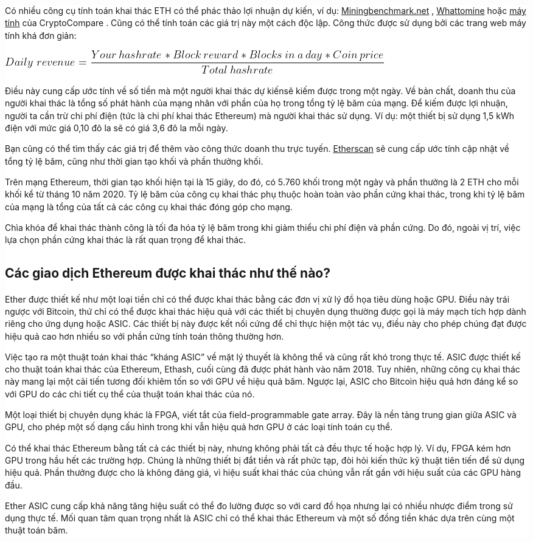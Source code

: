 Có nhiều công cụ tính toán khai thác ETH có thể phác thảo lợi nhuận dự kiến, ví dụ: [Miningbenchmark.net](https://www.miningbenchmark.net/) , [Whattomine](https://whattomine.com/) hoặc [máy tính](https://www.cryptocompare.com/mining/calculator/eth?HashingPower=200&HashingUnit=MH%2Fs&PowerConsumption=140&CostPerkWh=0.12&MiningPoolFee=1) của CryptoCompare . Cũng có thể tính toán các giá trị này một cách độc lập. Công thức được sử dụng bởi các trang web máy tính khá đơn giản:

![Lợi nhuận khai thác ETH](loi-nhuan-khai-thac-ethereum.webp "Lợi nhuận khai thác ETH")

Điều này cung cấp ước tính về số tiền mà một người khai thác dự kiến ​​​​sẽ kiếm được trong một ngày. Về bản chất, doanh thu của người khai thác là tổng số phát hành của mạng nhân với phần của họ trong tổng tỷ lệ băm của mạng. Để kiếm được lợi nhuận, người ta cần trừ chi phí điện (tức là chi phí khai thác Ethereum) mà người khai thác sử dụng. Ví dụ: một thiết bị sử dụng 1,5 kWh điện với mức giá 0,10 đô la sẽ có giá 3,6 đô la mỗi ngày.

Bạn cũng có thể tìm thấy các giá trị để thêm vào công thức doanh thu trực tuyến. [Etherscan](https://etherscan.io/charts) sẽ cung cấp ước tính cập nhật về tổng tỷ lệ băm, cũng như thời gian tạo khối và phần thưởng khối.

Trên mạng Ethereum, thời gian tạo khối hiện tại là 15 giây, do đó, có 5.760 khối trong một ngày và phần thưởng là 2 ETH cho mỗi khối kể từ tháng 10 năm 2020. Tỷ lệ băm của công cụ khai thác phụ thuộc hoàn toàn vào phần cứng khai thác, trong khi tỷ lệ băm của mạng là tổng của tất cả các công cụ khai thác đóng góp cho mạng.

Chìa khóa để khai thác thành công là tối đa hóa tỷ lệ băm trong khi giảm thiểu chi phí điện và phần cứng. Do đó, ngoài vị trí, việc lựa chọn phần cứng khai thác là rất quan trọng để khai thác.

## Các giao dịch Ethereum được khai thác như thế nào?

Ether được thiết kế như một loại tiền chỉ có thể được khai thác bằng các đơn vị xử lý đồ họa tiêu dùng hoặc GPU. Điều này trái ngược với Bitcoin, thứ chỉ có thể được khai thác hiệu quả với các thiết bị chuyên dụng thường được gọi là máy mạch tích hợp dành riêng cho ứng dụng hoặc ASIC. Các thiết bị này được kết nối cứng để chỉ thực hiện một tác vụ, điều này cho phép chúng đạt được hiệu quả cao hơn nhiều so với phần cứng tính toán thông thường hơn.

Việc tạo ra một thuật toán khai thác “kháng ASIC” về mặt lý thuyết là không thể và cũng rất khó trong thực tế. ASIC được thiết kế cho thuật toán khai thác của Ethereum, Ethash, cuối cùng đã được phát hành vào năm 2018. Tuy nhiên, những công cụ khai thác này mang lại một cải tiến tương đối khiêm tốn so với GPU về hiệu quả băm. Ngược lại, ASIC cho Bitcoin hiệu quả hơn đáng kể so với GPU do các chi tiết cụ thể của thuật toán khai thác của nó.

Một loại thiết bị chuyên dụng khác là FPGA, viết tắt của field-programmable gate array. Đây là nền tảng trung gian giữa ASIC và GPU, cho phép một số dạng cấu hình trong khi vẫn hiệu quả hơn GPU ở các loại tính toán cụ thể.

Có thể khai thác Ethereum bằng tất cả các thiết bị này, nhưng không phải tất cả đều thực tế hoặc hợp lý. Ví dụ, FPGA kém hơn GPU trong hầu hết các trường hợp. Chúng là những thiết bị đắt tiền và rất phức tạp, đòi hỏi kiến ​​thức kỹ thuật tiên tiến để sử dụng hiệu quả. Phần thưởng được cho là không đáng giá, vì hiệu suất khai thác của chúng vẫn rất gần với hiệu suất của các GPU hàng đầu.

Ether ASIC cung cấp khả năng tăng hiệu suất có thể đo lường được so với card đồ họa nhưng lại có nhiều nhược điểm trong sử dụng thực tế. Mối quan tâm quan trọng nhất là ASIC chỉ có thể khai thác Ethereum và một số đồng tiền khác dựa trên cùng một thuật toán băm.
